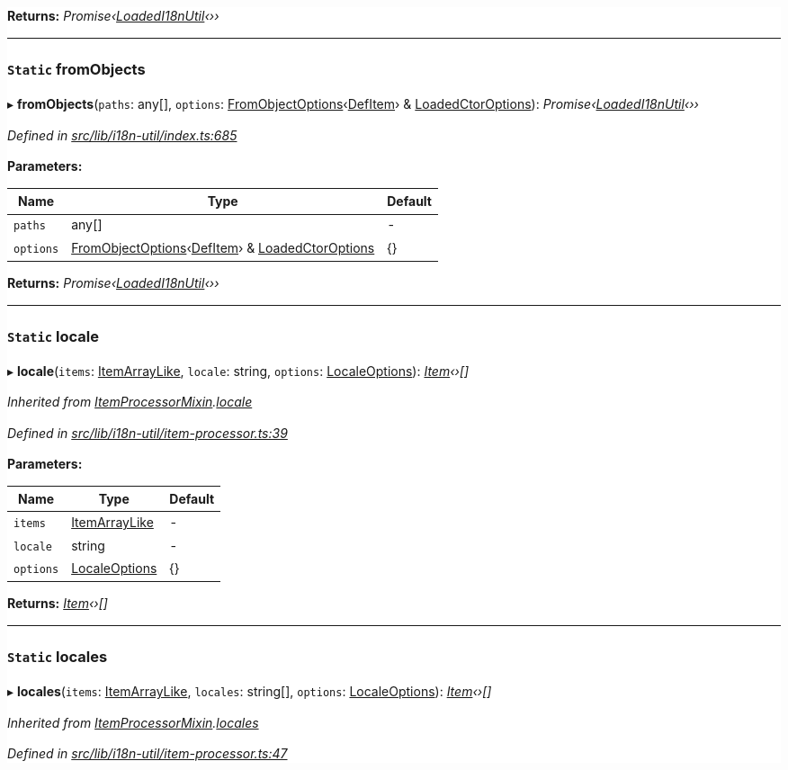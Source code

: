 **Returns:** *Promise‹[LoadedI18nUtil](loadedi18nutil.md)‹››*

___

### `Static` fromObjects

▸ **fromObjects**(`paths`: any[], `options`: [FromObjectOptions](../README.md#fromobjectoptions)‹[DefItem](../README.md#defitem)› & [LoadedCtorOptions](../README.md#loadedctoroptions)): *Promise‹[LoadedI18nUtil](loadedi18nutil.md)‹››*

*Defined in [src/lib/i18n-util/index.ts:685](https://github.com/JuroOravec/i18n-util/blob/c9cd5a0/src/lib/i18n-util/index.ts#L685)*

**Parameters:**

Name | Type | Default |
------ | ------ | ------ |
`paths` | any[] | - |
`options` | [FromObjectOptions](../README.md#fromobjectoptions)‹[DefItem](../README.md#defitem)› & [LoadedCtorOptions](../README.md#loadedctoroptions) | {} |

**Returns:** *Promise‹[LoadedI18nUtil](loadedi18nutil.md)‹››*

___

### `Static` locale

▸ **locale**(`items`: [ItemArrayLike](../README.md#itemarraylike), `locale`: string, `options`: [LocaleOptions](../README.md#localeoptions)): *[Item](../README.md#item)‹›[]*

*Inherited from [ItemProcessorMixin](itemprocessormixin.md).[locale](itemprocessormixin.md#static-locale)*

*Defined in [src/lib/i18n-util/item-processor.ts:39](https://github.com/JuroOravec/i18n-util/blob/c9cd5a0/src/lib/i18n-util/item-processor.ts#L39)*

**Parameters:**

Name | Type | Default |
------ | ------ | ------ |
`items` | [ItemArrayLike](../README.md#itemarraylike) | - |
`locale` | string | - |
`options` | [LocaleOptions](../README.md#localeoptions) | {} |

**Returns:** *[Item](../README.md#item)‹›[]*

___

### `Static` locales

▸ **locales**(`items`: [ItemArrayLike](../README.md#itemarraylike), `locales`: string[], `options`: [LocaleOptions](../README.md#localeoptions)): *[Item](../README.md#item)‹›[]*

*Inherited from [ItemProcessorMixin](itemprocessormixin.md).[locales](itemprocessormixin.md#static-locales)*

*Defined in [src/lib/i18n-util/item-processor.ts:47](https://github.com/JuroOravec/i18n-util/blob/c9cd5a0/src/lib/i18n-util/item-processor.ts#L47)*
